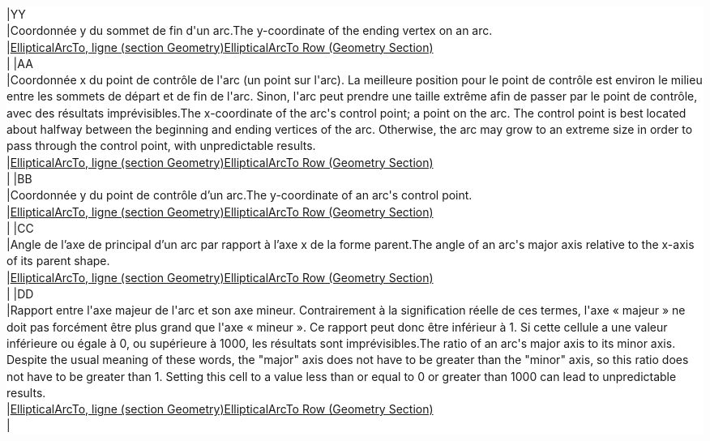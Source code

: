 |<span data-ttu-id="95098-176">Y</span><span class="sxs-lookup"><span data-stu-id="95098-176">Y</span></span>  <br/> |<span data-ttu-id="95098-177">Coordonnée y du sommet de fin d'un arc.</span><span class="sxs-lookup"><span data-stu-id="95098-177">The y-coordinate of the ending vertex on an arc.</span></span>  <br/> |[<span data-ttu-id="95098-178">EllipticalArcTo, ligne (section Geometry)</span><span class="sxs-lookup"><span data-stu-id="95098-178">EllipticalArcTo Row (Geometry Section)</span></span>](ellipticalarcto-row-geometry-section.md) <br/> |
|<span data-ttu-id="95098-179">A</span><span class="sxs-lookup"><span data-stu-id="95098-179">A</span></span>  <br/> |<span data-ttu-id="95098-180">Coordonnée x du point de contrôle de l'arc (un point sur l'arc). La meilleure position pour le point de contrôle est environ le milieu entre les sommets de départ et de fin de l'arc. Sinon, l'arc peut prendre une taille extrême afin de passer par le point de contrôle, avec des résultats imprévisibles.</span><span class="sxs-lookup"><span data-stu-id="95098-180">The x-coordinate of the arc's control point; a point on the arc. The control point is best located about halfway between the beginning and ending vertices of the arc. Otherwise, the arc may grow to an extreme size in order to pass through the control point, with unpredictable results.</span></span>  <br/> |[<span data-ttu-id="95098-181">EllipticalArcTo, ligne (section Geometry)</span><span class="sxs-lookup"><span data-stu-id="95098-181">EllipticalArcTo Row (Geometry Section)</span></span>](ellipticalarcto-row-geometry-section.md) <br/> |
|<span data-ttu-id="95098-182">B</span><span class="sxs-lookup"><span data-stu-id="95098-182">B</span></span>  <br/> |<span data-ttu-id="95098-183">Coordonnée y du point de contrôle d’un arc.</span><span class="sxs-lookup"><span data-stu-id="95098-183">The y-coordinate of an arc's control point.</span></span>  <br/> |[<span data-ttu-id="95098-184">EllipticalArcTo, ligne (section Geometry)</span><span class="sxs-lookup"><span data-stu-id="95098-184">EllipticalArcTo Row (Geometry Section)</span></span>](ellipticalarcto-row-geometry-section.md) <br/> |
|<span data-ttu-id="95098-185">C</span><span class="sxs-lookup"><span data-stu-id="95098-185">C</span></span>  <br/> |<span data-ttu-id="95098-186">Angle de l’axe de principal d’un arc par rapport à l’axe x de la forme parent.</span><span class="sxs-lookup"><span data-stu-id="95098-186">The angle of an arc's major axis relative to the x-axis of its parent shape.</span></span>  <br/> |[<span data-ttu-id="95098-187">EllipticalArcTo, ligne (section Geometry)</span><span class="sxs-lookup"><span data-stu-id="95098-187">EllipticalArcTo Row (Geometry Section)</span></span>](ellipticalarcto-row-geometry-section.md) <br/> |
|<span data-ttu-id="95098-188">D</span><span class="sxs-lookup"><span data-stu-id="95098-188">D</span></span>  <br/> |<span data-ttu-id="95098-p104">Rapport entre l'axe majeur de l'arc et son axe mineur. Contrairement à la signification réelle de ces termes, l'axe « majeur » ne doit pas forcément être plus grand que l'axe « mineur ». Ce rapport peut donc être inférieur à 1. Si cette cellule a une valeur inférieure ou égale à 0, ou supérieure à 1000, les résultats sont imprévisibles.</span><span class="sxs-lookup"><span data-stu-id="95098-p104">The ratio of an arc's major axis to its minor axis. Despite the usual meaning of these words, the "major" axis does not have to be greater than the "minor" axis, so this ratio does not have to be greater than 1. Setting this cell to a value less than or equal to 0 or greater than 1000 can lead to unpredictable results.</span></span>  <br/> |[<span data-ttu-id="95098-192">EllipticalArcTo, ligne (section Geometry)</span><span class="sxs-lookup"><span data-stu-id="95098-192">EllipticalArcTo Row (Geometry Section)</span></span>](ellipticalarcto-row-geometry-section.md) <br/> |
   

